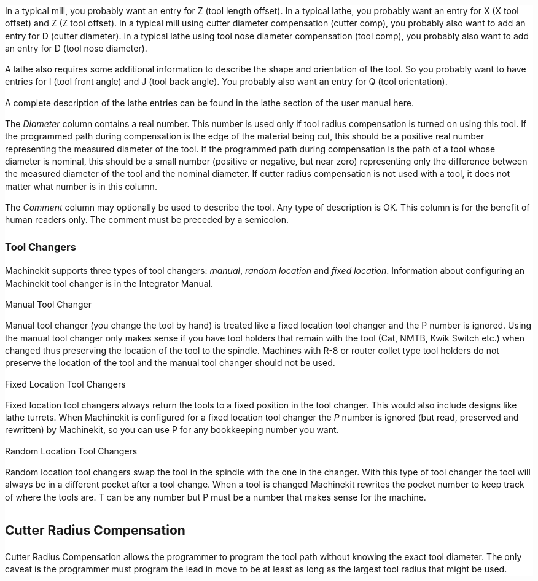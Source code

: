 In a typical mill, you probably want an entry for Z (tool length offset). In a typical lathe, you probably want an entry for X (X tool offset) and Z (Z tool offset). In a typical mill using cutter diameter compensation (cutter comp), you probably also want to add an entry for D (cutter diameter). In a typical lathe using tool nose diameter compensation (tool comp), you probably also want to add an entry for D (tool nose diameter).

A lathe also requires some additional information to describe the shape and orientation of the tool. So you probably want to have entries for I (tool front angle) and J (tool back angle). You probably also want an entry for Q (tool orientation).

A complete description of the lathe entries can be found in the lathe section of the user manual [here](#cha:lathe-user-information).

The *Diameter* column contains a real number. This number is used only if tool radius compensation is turned on using this tool. If the programmed path during compensation is the edge of the material being cut, this should be a positive real number representing the measured diameter of the tool. If the programmed path during compensation is the path of a tool whose diameter is nominal, this should be a small number (positive or negative, but near zero) representing only the difference between the measured diameter of the tool and the nominal diameter. If cutter radius compensation is not used with a tool, it does not matter what number is in this column.

The *Comment* column may optionally be used to describe the tool. Any type of description is OK. This column is for the benefit of human readers only. The comment must be preceded by a semicolon.

### Tool Changers

Machinekit supports three types of tool changers: *manual*, *random location* and *fixed location*. Information about configuring an Machinekit tool changer is in the Integrator Manual.

Manual Tool Changer

Manual tool changer (you change the tool by hand) is treated like a fixed location tool changer and the P number is ignored. Using the manual tool changer only makes sense if you have tool holders that remain with the tool (Cat, NMTB, Kwik Switch etc.) when changed thus preserving the location of the tool to the spindle. Machines with R-8 or router collet type tool holders do not preserve the location of the tool and the manual tool changer should not be used.

Fixed Location Tool Changers

Fixed location tool changers always return the tools to a fixed position in the tool changer. This would also include designs like lathe turrets. When Machinekit is configured for a fixed location tool changer the *P* number is ignored (but read, preserved and rewritten) by Machinekit, so you can use P for any bookkeeping number you want.

Random Location Tool Changers

Random location tool changers swap the tool in the spindle with the one in the changer. With this type of tool changer the tool will always be in a different pocket after a tool change. When a tool is changed Machinekit rewrites the pocket number to keep track of where the tools are. T can be any number but P must be a number that makes sense for the machine.

Cutter Radius Compensation<span id="sec:cutter-radius-compensation"></span>
---------------------------------------------------------------------------

Cutter Radius Compensation allows the programmer to program the tool path without knowing the exact tool diameter. The only caveat is the programmer must program the lead in move to be at least as long as the largest tool radius that might be used.

